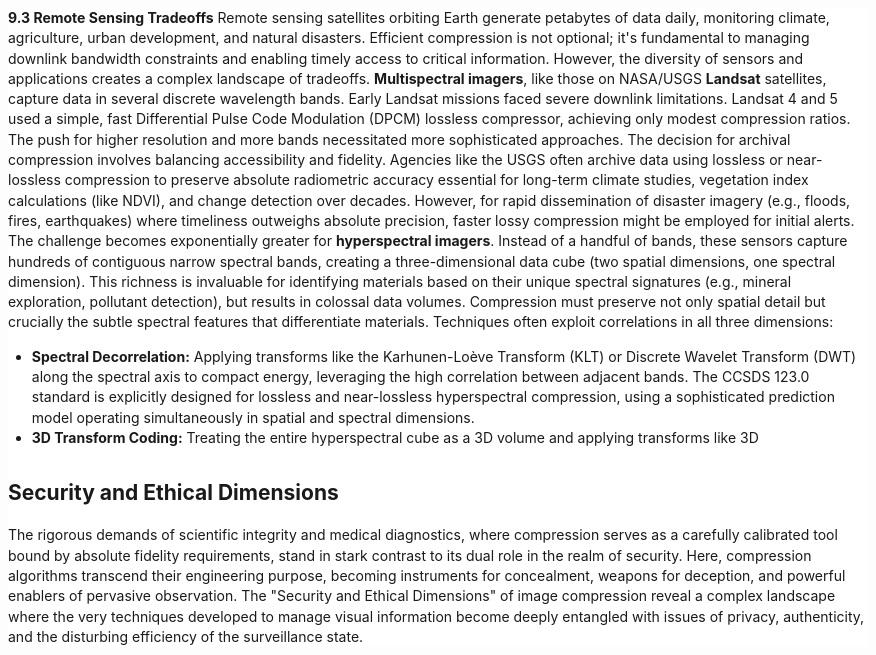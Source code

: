 **9.3 Remote Sensing Tradeoffs**
Remote sensing satellites orbiting Earth generate petabytes of data daily, monitoring climate, agriculture, urban development, and natural disasters. Efficient compression is not optional; it's fundamental to managing downlink bandwidth constraints and enabling timely access to critical information. However, the diversity of sensors and applications creates a complex landscape of tradeoffs. **Multispectral imagers**, like those on NASA/USGS **Landsat** satellites, capture data in several discrete wavelength bands. Early Landsat missions faced severe downlink limitations. Landsat 4 and 5 used a simple, fast Differential Pulse Code Modulation (DPCM) lossless compressor, achieving only modest compression ratios. The push for higher resolution and more bands necessitated more sophisticated approaches. The decision for archival compression involves balancing accessibility and fidelity. Agencies like the USGS often archive data using lossless or near-lossless compression to preserve absolute radiometric accuracy essential for long-term climate studies, vegetation index calculations (like NDVI), and change detection over decades. However, for rapid dissemination of disaster imagery (e.g., floods, fires, earthquakes) where timeliness outweighs absolute precision, faster lossy compression might be employed for initial alerts. The challenge becomes exponentially greater for **hyperspectral imagers**. Instead of a handful of bands, these sensors capture hundreds of contiguous narrow spectral bands, creating a three-dimensional data cube (two spatial dimensions, one spectral dimension). This richness is invaluable for identifying materials based on their unique spectral signatures (e.g., mineral exploration, pollutant detection), but results in colossal data volumes. Compression must preserve not only spatial detail but crucially the subtle spectral features that differentiate materials. Techniques often exploit correlations in all three dimensions:
*   **Spectral Decorrelation:** Applying transforms like the Karhunen-Loève Transform (KLT) or Discrete Wavelet Transform (DWT) along the spectral axis to compact energy, leveraging the high correlation between adjacent bands. The CCSDS 123.0 standard is explicitly designed for lossless and near-lossless hyperspectral compression, using a sophisticated prediction model operating simultaneously in spatial and spectral dimensions.
*   **3D Transform Coding:** Treating the entire hyperspectral cube as a 3D volume and applying transforms like 3D

## Security and Ethical Dimensions

The rigorous demands of scientific integrity and medical diagnostics, where compression serves as a carefully calibrated tool bound by absolute fidelity requirements, stand in stark contrast to its dual role in the realm of security. Here, compression algorithms transcend their engineering purpose, becoming instruments for concealment, weapons for deception, and powerful enablers of pervasive observation. The "Security and Ethical Dimensions" of image compression reveal a complex landscape where the very techniques developed to manage visual information become deeply entangled with issues of privacy, authenticity, and the disturbing efficiency of the surveillance state.
